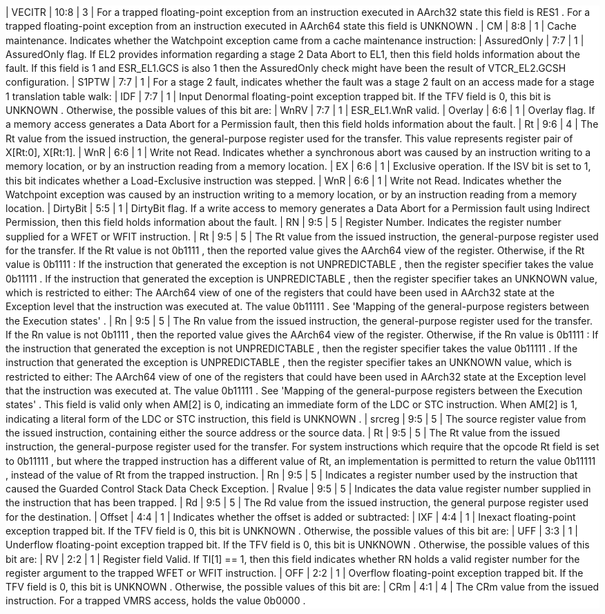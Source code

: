 | VECITR       |    10:8 |    3 | For a trapped floating-point exception from an instruction executed in AArch32 state this field is RES1 . For a trapped floating-point exception from an instruction executed in AArch64 state this field is UNKNOWN .
| CM           |     8:8 |    1 | Cache maintenance. Indicates whether the Watchpoint exception came from a cache maintenance instruction:
| AssuredOnly  |     7:7 |    1 | AssuredOnly flag. If EL2 provides information regarding a stage 2 Data Abort to EL1, then this field holds information about the fault. If this field is 1 and ESR_EL1.GCS is also 1 then the AssuredOnly check might have been the result of VTCR_EL2.GCSH configuration.
| S1PTW        |     7:7 |    1 | For a stage 2 fault, indicates whether the fault was a stage 2 fault on an access made for a stage 1 translation table walk:
| IDF          |     7:7 |    1 | Input Denormal floating-point exception trapped bit. If the TFV field is 0, this bit is UNKNOWN . Otherwise, the possible values of this bit are:
| WnRV         |     7:7 |    1 | ESR_EL1.WnR valid.
| Overlay      |     6:6 |    1 | Overlay flag. If a memory access generates a Data Abort for a Permission fault, then this field holds information about the fault.
| Rt           |     9:6 |    4 | The Rt value from the issued instruction, the general-purpose register used for the transfer. This value represents register pair of X[Rt:0], X[Rt:1].
| WnR          |     6:6 |    1 | Write not Read. Indicates whether a synchronous abort was caused by an instruction writing to a memory location, or by an instruction reading from a memory location.
| EX           |     6:6 |    1 | Exclusive operation. If the ISV bit is set to 1, this bit indicates whether a Load-Exclusive instruction was stepped.
| WnR          |     6:6 |    1 | Write not Read. Indicates whether the Watchpoint exception was caused by an instruction writing to a memory location, or by an instruction reading from a memory location.
| DirtyBit     |     5:5 |    1 | DirtyBit flag. If a write access to memory generates a Data Abort for a Permission fault using Indirect Permission, then this field holds information about the fault.
| RN           |     9:5 |    5 | Register Number. Indicates the register number supplied for a WFET or WFIT instruction.
| Rt           |     9:5 |    5 | The Rt value from the issued instruction, the general-purpose register used for the transfer. If the Rt value is not 0b1111 , then the reported value gives the AArch64 view of the register. Otherwise, if the Rt value is 0b1111 : If the instruction that generated the exception is not UNPREDICTABLE , then the register specifier takes the value 0b11111 . If the instruction that generated the exception is UNPREDICTABLE , then the register specifier takes an UNKNOWN value, which is restricted to either: The AArch64 view of one of the registers that could have been used in AArch32 state at the Exception level that the instruction was executed at. The value 0b11111 . See 'Mapping of the general-purpose registers between the Execution states' .
| Rn           |     9:5 |    5 | The Rn value from the issued instruction, the general-purpose register used for the transfer. If the Rn value is not 0b1111 , then the reported value gives the AArch64 view of the register. Otherwise, if the Rn value is 0b1111 : If the instruction that generated the exception is not UNPREDICTABLE , then the register specifier takes the value 0b11111 . If the instruction that generated the exception is UNPREDICTABLE , then the register specifier takes an UNKNOWN value, which is restricted to either: The AArch64 view of one of the registers that could have been used in AArch32 state at the Exception level that the instruction was executed at. The value 0b11111 . See 'Mapping of the general-purpose registers between the Execution states' . This field is valid only when AM[2] is 0, indicating an immediate form of the LDC or STC instruction. When AM[2] is 1, indicating a literal form of the LDC or STC instruction, this field is UNKNOWN .
| srcreg       |     9:5 |    5 | The source register value from the issued instruction, containing either the source address or the source data.
| Rt           |     9:5 |    5 | The Rt value from the issued instruction, the general-purpose register used for the transfer. For system instructions which require that the opcode Rt field is set to 0b11111 , but where the trapped instruction has a different value of Rt, an implementation is permitted to return the value 0b11111 , instead of the value of Rt from the trapped instruction.
| Rn           |     9:5 |    5 | Indicates a register number used by the instruction that caused the Guarded Control Stack Data Check Exception.
| Rvalue       |     9:5 |    5 | Indicates the data value register number supplied in the instruction that has been trapped.
| Rd           |     9:5 |    5 | The Rd value from the issued instruction, the general purpose register used for the destination.
| Offset       |     4:4 |    1 | Indicates whether the offset is added or subtracted:
| IXF          |     4:4 |    1 | Inexact floating-point exception trapped bit. If the TFV field is 0, this bit is UNKNOWN . Otherwise, the possible values of this bit are:
| UFF          |     3:3 |    1 | Underflow floating-point exception trapped bit. If the TFV field is 0, this bit is UNKNOWN . Otherwise, the possible values of this bit are:
| RV           |     2:2 |    1 | Register field Valid. If TI[1] == 1, then this field indicates whether RN holds a valid register number for the register argument to the trapped WFET or WFIT instruction.
| OFF          |     2:2 |    1 | Overflow floating-point exception trapped bit. If the TFV field is 0, this bit is UNKNOWN . Otherwise, the possible values of this bit are:
| CRm          |     4:1 |    4 | The CRm value from the issued instruction. For a trapped VMRS access, holds the value 0b0000 .